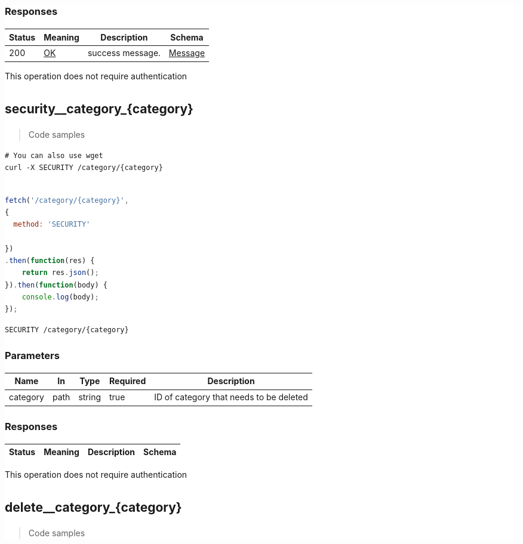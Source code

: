 <h3 id="put__category_{category}-responses">Responses</h3>

|Status|Meaning|Description|Schema|
|---|---|---|---|
|200|[OK](https://tools.ietf.org/html/rfc7231#section-6.3.1)|success message.|[Message](#schemamessage)|

<aside class="success">
This operation does not require authentication
</aside>

## security__category_{category}

> Code samples

```shell
# You can also use wget
curl -X SECURITY /category/{category}

```

```javascript

fetch('/category/{category}',
{
  method: 'SECURITY'

})
.then(function(res) {
    return res.json();
}).then(function(body) {
    console.log(body);
});

```

`SECURITY /category/{category}`

<h3 id="security__category_{category}-parameters">Parameters</h3>

|Name|In|Type|Required|Description|
|---|---|---|---|---|
|category|path|string|true|ID of category that needs to be deleted|

<h3 id="security__category_{category}-responses">Responses</h3>

|Status|Meaning|Description|Schema|
|---|---|---|---|

<aside class="success">
This operation does not require authentication
</aside>

## delete__category_{category}

> Code samples
